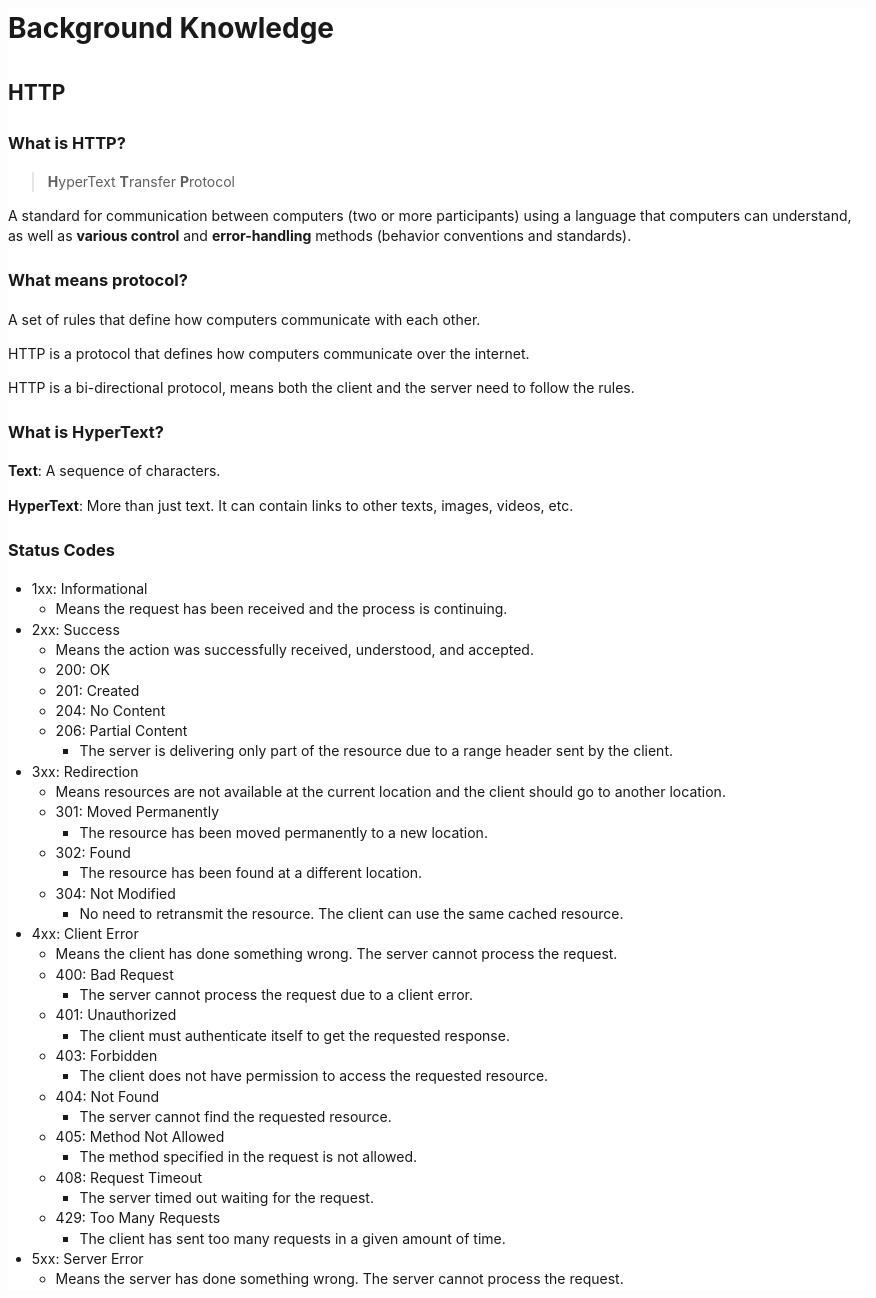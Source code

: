 # Background Knowledge

## HTTP

### What is HTTP?

> **H**yperText **T**ransfer **P**rotocol

A standard for communication between computers (two or more participants) using a language that computers can understand, as well as **various control** and **error-handling** methods (behavior conventions and standards).

### What means protocol?

A set of rules that define how computers communicate with each other.

HTTP is a protocol that defines how computers communicate over the internet.

HTTP is a bi-directional protocol, means both the client and the server need to follow the rules.

### What is HyperText?

**Text**: A sequence of characters.

**HyperText**: More than just text. It can contain links to other texts, images, videos, etc.

### Status Codes

* 1xx: Informational
    * Means the request has been received and the process is continuing.
* 2xx: Success
    * Means the action was successfully received, understood, and accepted.
    * 200: OK
    * 201: Created
    * 204: No Content
    * 206: Partial Content
        - The server is delivering only part of the resource due to a range header sent by the client.
* 3xx: Redirection
    * Means resources are not available at the current location and the client should go to another location.
    * 301: Moved Permanently
        * The resource has been moved permanently to a new location.
    * 302: Found
        * The resource has been found at a different location.
    * 304: Not Modified
        * No need to retransmit the resource. The client can use the same cached resource.
* 4xx: Client Error
    * Means the client has done something wrong. The server cannot process the request.
    * 400: Bad Request
        * The server cannot process the request due to a client error.
    * 401: Unauthorized
        * The client must authenticate itself to get the requested response.
    * 403: Forbidden
        * The client does not have permission to access the requested resource.
    * 404: Not Found
        * The server cannot find the requested resource.
    * 405: Method Not Allowed
        * The method specified in the request is not allowed.
    * 408: Request Timeout
        * The server timed out waiting for the request.
    * 429: Too Many Requests
        * The client has sent too many requests in a given amount of time.
* 5xx: Server Error
    * Means the server has done something wrong. The server cannot process the request.